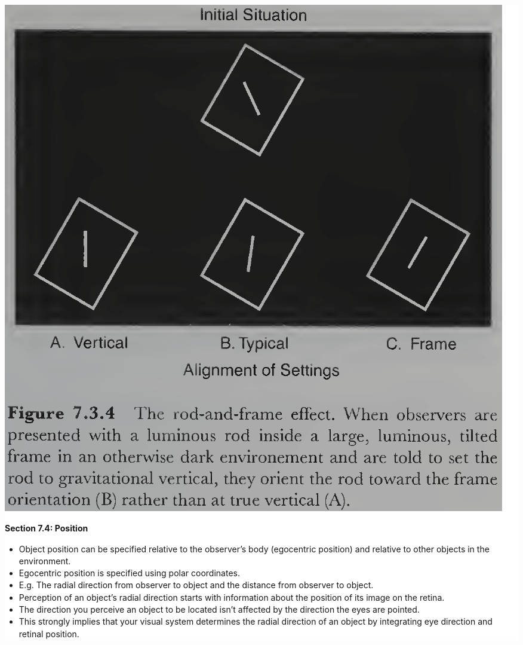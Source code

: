 ![Figure 7.3.4](figure7-3-4.png)

**Section 7.4: Position**

- Object position can be specified relative to the observer’s body (egocentric position) and relative to other objects in the environment.
- Egocentric position is specified using polar coordinates.
- E.g. The radial direction from observer to object and the distance from observer to object.
- Perception of an object’s radial direction starts with information about the position of its image on the retina.
- The direction you perceive an object to be located isn’t affected by the direction the eyes are pointed.
- This strongly implies that your visual system determines the radial direction of an object by integrating eye direction and retinal position.